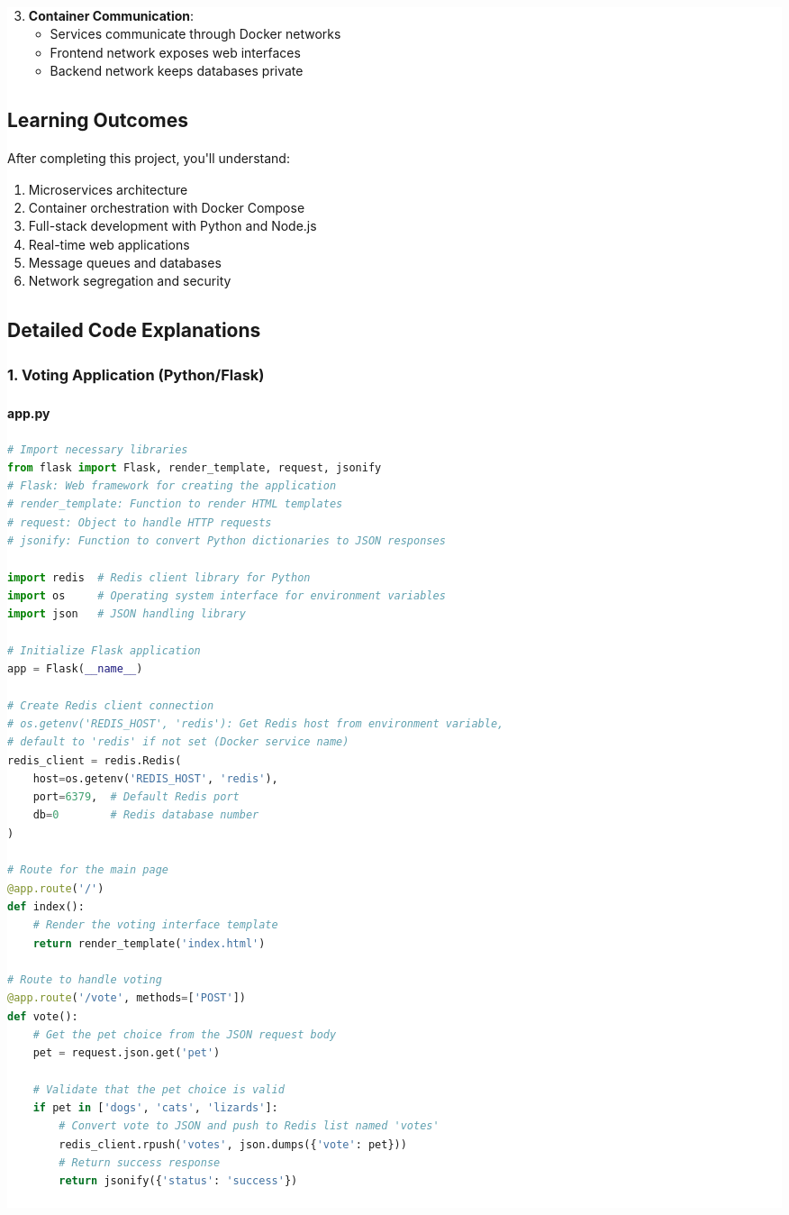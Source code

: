 3. **Container Communication**:
   - Services communicate through Docker networks
   - Frontend network exposes web interfaces
   - Backend network keeps databases private

## Learning Outcomes

After completing this project, you'll understand:
1. Microservices architecture
2. Container orchestration with Docker Compose
3. Full-stack development with Python and Node.js
4. Real-time web applications
5. Message queues and databases
6. Network segregation and security

## Detailed Code Explanations

### 1. Voting Application (Python/Flask)

#### app.py
```python
# Import necessary libraries
from flask import Flask, render_template, request, jsonify  
# Flask: Web framework for creating the application
# render_template: Function to render HTML templates
# request: Object to handle HTTP requests
# jsonify: Function to convert Python dictionaries to JSON responses

import redis  # Redis client library for Python
import os     # Operating system interface for environment variables
import json   # JSON handling library

# Initialize Flask application
app = Flask(__name__)

# Create Redis client connection
# os.getenv('REDIS_HOST', 'redis'): Get Redis host from environment variable,
# default to 'redis' if not set (Docker service name)
redis_client = redis.Redis(
    host=os.getenv('REDIS_HOST', 'redis'),  
    port=6379,  # Default Redis port
    db=0        # Redis database number
)

# Route for the main page
@app.route('/')
def index():
    # Render the voting interface template
    return render_template('index.html')

# Route to handle voting
@app.route('/vote', methods=['POST'])
def vote():
    # Get the pet choice from the JSON request body
    pet = request.json.get('pet')
    
    # Validate that the pet choice is valid
    if pet in ['dogs', 'cats', 'lizards']:
        # Convert vote to JSON and push to Redis list named 'votes'
        redis_client.rpush('votes', json.dumps({'vote': pet}))
        # Return success response
        return jsonify({'status': 'success'})
    
```